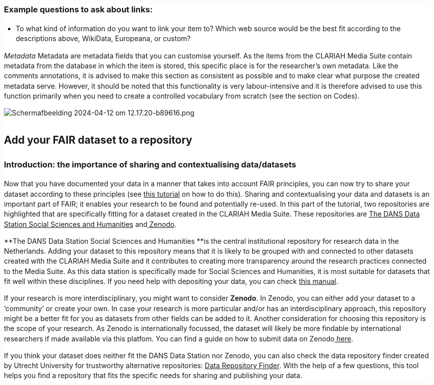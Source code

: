 ### Example questions to ask about links:

* To what kind of information do you want to link your item to? Which web source would be the best fit according to the descriptions above, WikiData, Europeana, or custom?

*Metadata*
Metadata are metadata fields that you can customise yourself. As the items from the CLARIAH Media Suite contain metadata from the database in which the item is stored, this specific place is for the researcher’s own metadata. Like the comments annotations, it is advised to make this section as consistent as possible and to make clear what purpose the created metadata serve. However, it should be noted that this functionality is very labour-intensive and it is therefore advised to use this function primarily when you need to create a controlled vocabulary from scratch (see the section on Codes).

![Schermafbeelding 2024-04-12 om 12.17.20-b89616.png](/uploads/Schermafbeelding%202024-04-12%20om%2012.17.20-b89616.png)

## Add your FAIR dataset to a repository

### Introduction: the importance of sharing and contextualising data/datasets

Now that you have documented your data in a manner that takes into account FAIR principles, you can now try to share your dataset according to these principles (see [this tutorial](https://mediasuite.clariah.nl/learn/subject-tutorials/media-suite-tutorial-how-to-export-your-data-outside-the-media-suite) on how to do this). Sharing and contextualising your data and datasets is an important part of FAIR; it enables your research to be found and potentially re-used. In this part of the tutorial, two repositories are highlighted that are specifically fitting for a dataset created in the CLARIAH Media Suite. These repositories are [The DANS Data Station Social Sciences and Humanities](https://dans.knaw.nl/nl/social-sciences-and-humanities/) and[ Zenodo](https://zenodo.org/).

**The DANS Data Station Social Sciences and Humanities **is the central institutional repository for research data in the Netherlands. Adding your dataset to this repository means that it is likely to be grouped with and connected to other datasets created with the CLARIAH Media Suite and it contributes to creating more transparency around the research practices connected to the Media Suite. As this data station is specifically made for Social Sciences and Humanities, it is most suitable for datasets that fit well within these disciplines. If you need help with depositing your data, you can check [this manual](https://dans.knaw.nl/en/depositing-data-manual/).

If your research is more interdisciplinary, you might want to consider **Zenodo**. In Zenodo, you can either add your dataset to a ‘community’ or create your own. In case your research is more particular and/or has an interdisciplinary approach, this repository might be a better fit for you as datasets from other fields can be added to it. Another consideration for choosing this repository is the scope of your research. As Zenodo is internationally focussed, the dataset will likely be more findable by international researchers if made available via this platfom. You can find a guide on how to submit data on Zenodo[ here](https://help.zenodo.org/docs/deposit/).

If you think your dataset does neither fit the DANS Data Station nor Zenodo, you can also check the data repository finder created by Utrecht University for trustworthy alternative repositories: [Data Repository Finder](https://tools.uu.nl/repository-decision-tool/). With the help of a few questions, this tool helps you find a repository that fits the specific needs for sharing and publishing your data.
